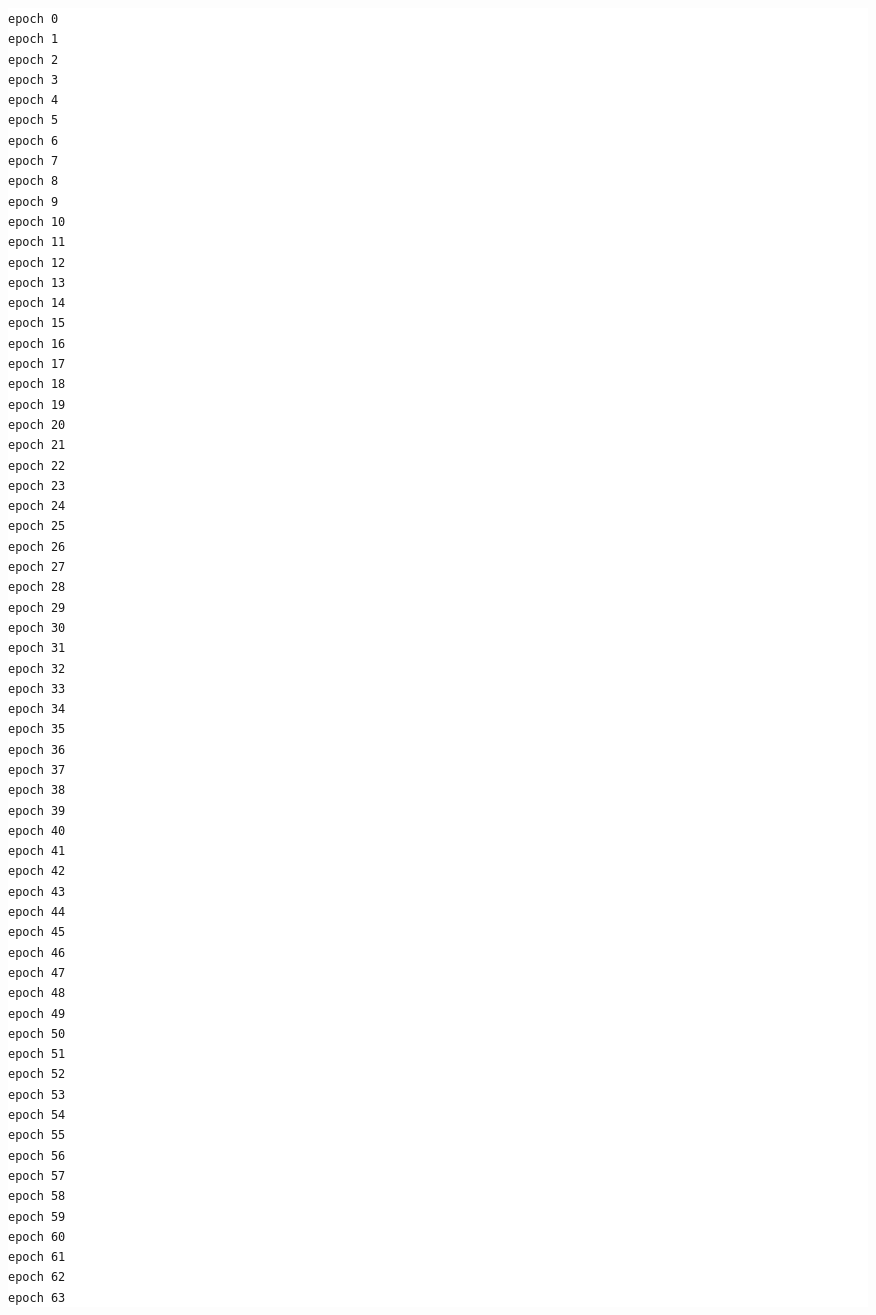     epoch 0
    epoch 1
    epoch 2
    epoch 3
    epoch 4
    epoch 5
    epoch 6
    epoch 7
    epoch 8
    epoch 9
    epoch 10
    epoch 11
    epoch 12
    epoch 13
    epoch 14
    epoch 15
    epoch 16
    epoch 17
    epoch 18
    epoch 19
    epoch 20
    epoch 21
    epoch 22
    epoch 23
    epoch 24
    epoch 25
    epoch 26
    epoch 27
    epoch 28
    epoch 29
    epoch 30
    epoch 31
    epoch 32
    epoch 33
    epoch 34
    epoch 35
    epoch 36
    epoch 37
    epoch 38
    epoch 39
    epoch 40
    epoch 41
    epoch 42
    epoch 43
    epoch 44
    epoch 45
    epoch 46
    epoch 47
    epoch 48
    epoch 49
    epoch 50
    epoch 51
    epoch 52
    epoch 53
    epoch 54
    epoch 55
    epoch 56
    epoch 57
    epoch 58
    epoch 59
    epoch 60
    epoch 61
    epoch 62
    epoch 63